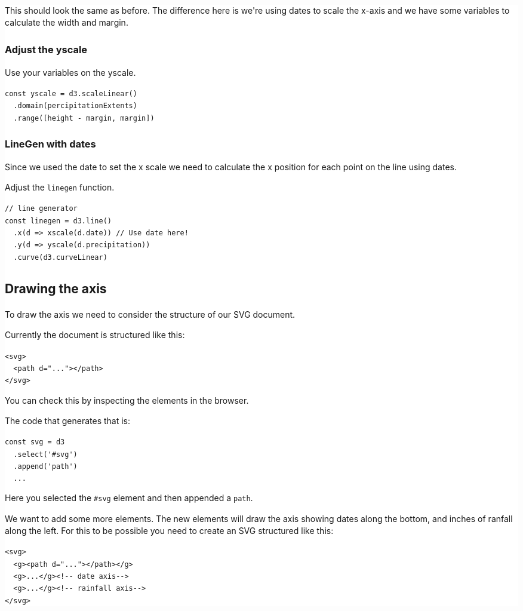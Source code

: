 This should look the same as before. The difference here is we're using dates to scale the x-axis and we have some variables to calculate the width and margin. 

### Adjust the yscale

Use your variables on the yscale. 

```JS
const yscale = d3.scaleLinear()
  .domain(percipitationExtents)
  .range([height - margin, margin])
```

### LineGen with dates 

Since we used the date to set the x scale we need to calculate the x position for each point on the line using dates. 

Adjust the `linegen` function. 

```JS
// line generator
const linegen = d3.line()
  .x(d => xscale(d.date)) // Use date here! 
  .y(d => yscale(d.precipitation))
  .curve(d3.curveLinear)
```

## Drawing the axis

To draw the axis we need to consider the structure of our SVG document. 

Currently the document is structured like this:

```SVG
<svg>
  <path d="..."></path>
</svg>
```

You can check this by inspecting the elements in the browser. 

The code that generates that is: 

```JS
const svg = d3
  .select('#svg')
  .append('path')
  ...
```

Here you selected the `#svg` element and then appended a `path`. 

We want to add some more elements. The new elements will draw the axis showing dates along the bottom, and inches of ranfall along the left. For this to be possible you need to create an SVG structured like this: 

```SVG
<svg>
  <g><path d="..."></path></g>
  <g>...</g><!-- date axis-->
  <g>...</g><!-- rainfall axis-->
</svg>
```
